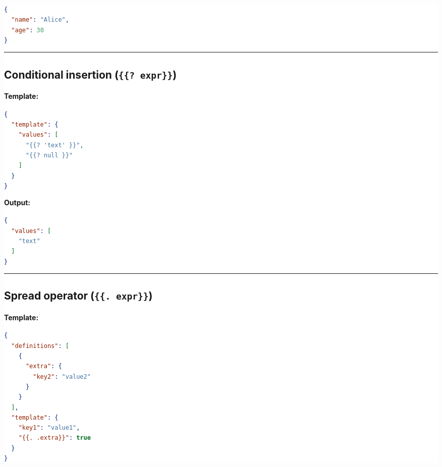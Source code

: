 ```json
{
  "name": "Alice",
  "age": 30
}
```

---

## Conditional insertion (`{{? expr}}`)

**Template:**

```json
{
  "template": {
    "values": [
      "{{? 'text' }}",
      "{{? null }}"
    ]
  }
}
```

**Output:**

```json
{
  "values": [
    "text"
  ]
}
```

---

## Spread operator (`{{. expr}}`)

**Template:**

```json
{
  "definitions": [
    {
      "extra": {
        "key2": "value2"
      }
    }
  ],
  "template": {
    "key1": "value1",
    "{{. .extra}}": true
  }
}
```
